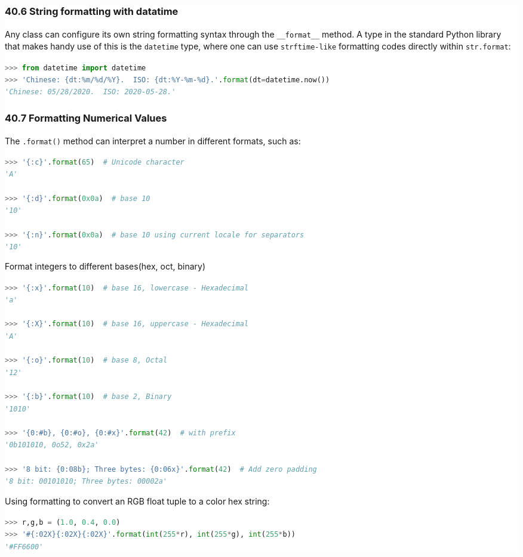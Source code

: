 

### 40.6 String formatting with datatime
Any class can configure its own string formatting syntax through the 
`__format__` method. A type in the standard Python library that makes handy use
of this is the `datetime` type, where one can use `strftime-like` formatting 
codes directly within `str.format`:
```python
>>> from datetime import datetime
>>> 'Chinese: {dt:%m/%d/%Y}.  ISO: {dt:%Y-%m-%d}.'.format(dt=datetime.now())
'Chinese: 05/28/2020.  ISO: 2020-05-28.'
```



### 40.7 Formatting Numerical Values
The `.format()` method can interpret a number in different formats, such as:
```python
>>> '{:c}'.format(65)  # Unicode character
'A'

>>> '{:d}'.format(0x0a)  # base 10
'10'

>>> '{:n}'.format(0x0a)  # base 10 using current locale for separators
'10'
```

Format integers to different bases(hex, oct, binary)
```python
>>> '{:x}'.format(10)  # base 16, lowercase - Hexadecimal
'a'

>>> '{:X}'.format(10)  # base 16, uppercase - Hexadecimal
'A'

>>> '{:o}'.format(10)  # base 8, Octal
'12'

>>> '{:b}'.format(10)  # base 2, Binary
'1010'

>>> '{0:#b}, {0:#o}, {0:#x}'.format(42)  # with prefix 
'0b101010, 0o52, 0x2a'

>>> '8 bit: {0:08b}; Three bytes: {0:06x}'.format(42)  # Add zero padding
'8 bit: 00101010; Three bytes: 00002a'
```

Using formatting to convert an RGB float tuple to a color hex string:
```python
>>> r,g,b = (1.0, 0.4, 0.0)
>>> '#{:02X}{:02X}{:02X}'.format(int(255*r), int(255*g), int(255*b))
'#FF6600'
```
